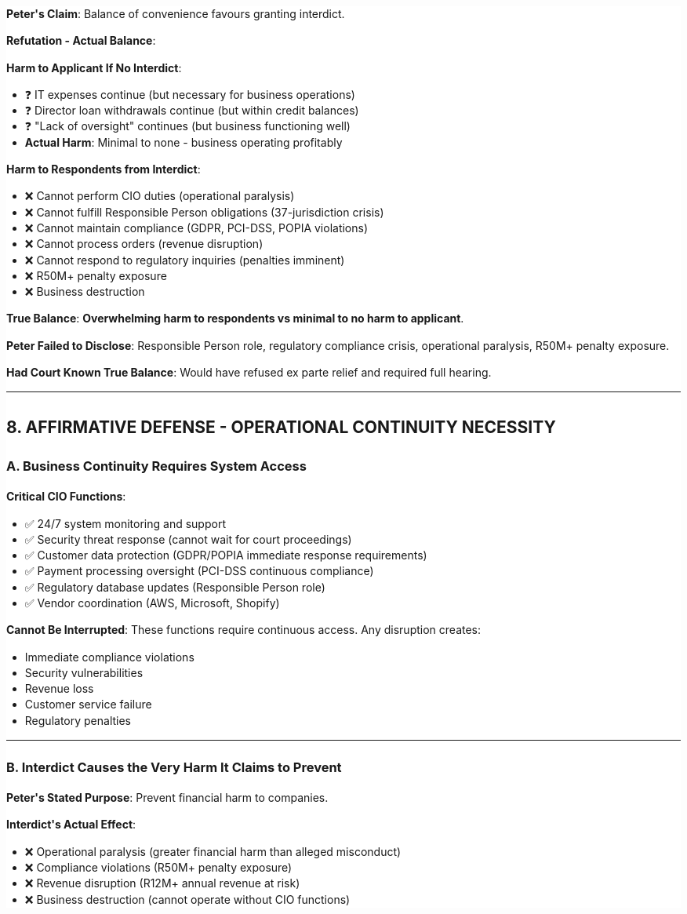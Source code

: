 **Peter's Claim**: Balance of convenience favours granting interdict.

**Refutation - Actual Balance**:

**Harm to Applicant If No Interdict**:
- ❓ IT expenses continue (but necessary for business operations)
- ❓ Director loan withdrawals continue (but within credit balances)
- ❓ "Lack of oversight" continues (but business functioning well)
- **Actual Harm**: Minimal to none - business operating profitably

**Harm to Respondents from Interdict**:
- ❌ Cannot perform CIO duties (operational paralysis)
- ❌ Cannot fulfill Responsible Person obligations (37-jurisdiction crisis)
- ❌ Cannot maintain compliance (GDPR, PCI-DSS, POPIA violations)
- ❌ Cannot process orders (revenue disruption)
- ❌ Cannot respond to regulatory inquiries (penalties imminent)
- ❌ R50M+ penalty exposure
- ❌ Business destruction

**True Balance**: **Overwhelming harm to respondents vs minimal to no harm to applicant**.

**Peter Failed to Disclose**: Responsible Person role, regulatory compliance crisis, operational paralysis, R50M+ penalty exposure.

**Had Court Known True Balance**: Would have refused ex parte relief and required full hearing.

---

## 8. AFFIRMATIVE DEFENSE - OPERATIONAL CONTINUITY NECESSITY

### A. Business Continuity Requires System Access

**Critical CIO Functions**:
- ✅ 24/7 system monitoring and support
- ✅ Security threat response (cannot wait for court proceedings)
- ✅ Customer data protection (GDPR/POPIA immediate response requirements)
- ✅ Payment processing oversight (PCI-DSS continuous compliance)
- ✅ Regulatory database updates (Responsible Person role)
- ✅ Vendor coordination (AWS, Microsoft, Shopify)

**Cannot Be Interrupted**: These functions require continuous access. Any disruption creates:
- Immediate compliance violations
- Security vulnerabilities
- Revenue loss
- Customer service failure
- Regulatory penalties

---

### B. Interdict Causes the Very Harm It Claims to Prevent

**Peter's Stated Purpose**: Prevent financial harm to companies.

**Interdict's Actual Effect**:
- ❌ Operational paralysis (greater financial harm than alleged misconduct)
- ❌ Compliance violations (R50M+ penalty exposure)
- ❌ Revenue disruption (R12M+ annual revenue at risk)
- ❌ Business destruction (cannot operate without CIO functions)
